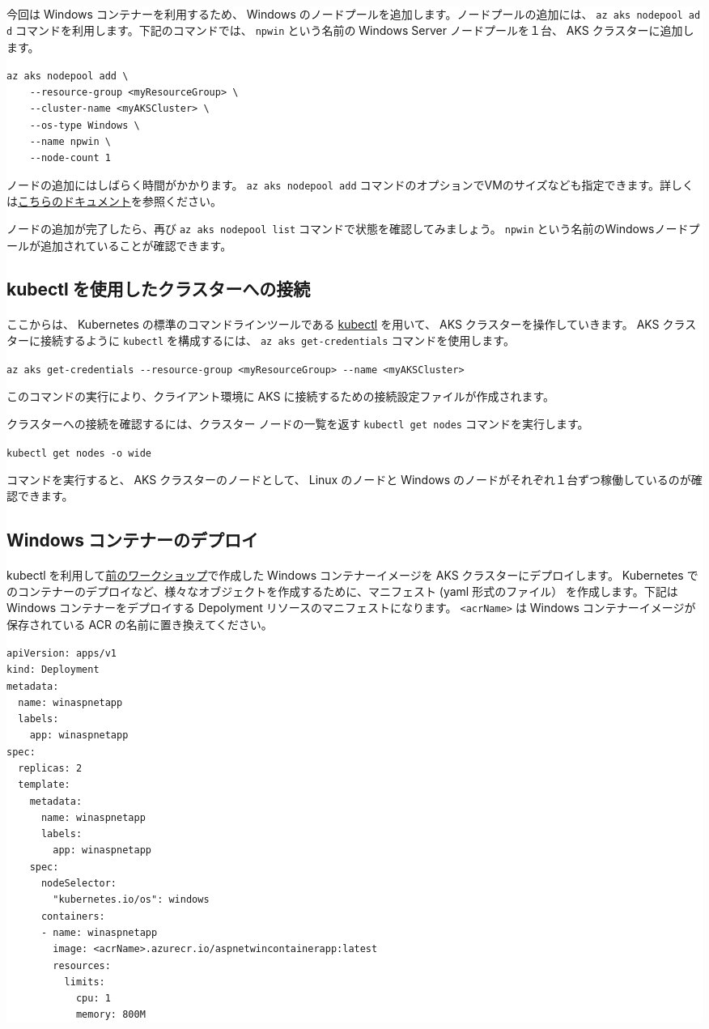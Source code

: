 今回は Windows コンテナーを利用するため、 Windows のノードプールを追加します。ノードプールの追加には、 `az aks nodepool add` コマンドを利用します。下記のコマンドでは、 `npwin` という名前の Windows Server ノードプールを１台、 AKS クラスターに追加します。

```
az aks nodepool add \
    --resource-group <myResourceGroup> \
    --cluster-name <myAKSCluster> \
    --os-type Windows \
    --name npwin \
    --node-count 1
```

ノードの追加にはしばらく時間がかかります。 `az aks nodepool add` コマンドのオプションでVMのサイズなども指定できます。詳しくは[こちらのドキュメント](https://docs.microsoft.com/en-us/cli/azure/aks/nodepool?view=azure-cli-latest#az_aks_nodepool_add)を参照ください。

ノードの追加が完了したら、再び `az aks nodepool list` コマンドで状態を確認してみましょう。 `npwin` という名前のWindowsノードプールが追加されていることが確認できます。

## kubectl を使用したクラスターへの接続

ここからは、 Kubernetes の標準のコマンドラインツールである [kubectl](https://kubernetes.io/ja/docs/reference/kubectl/overview/) を用いて、 AKS クラスターを操作していきます。
 AKS クラスターに接続するように  `kubectl`  を構成するには、 `az aks get-credentials` コマンドを使用します。 

```azurecli
az aks get-credentials --resource-group <myResourceGroup> --name <myAKSCluster>
```
このコマンドの実行により、クライアント環境に AKS に接続するための接続設定ファイルが作成されます。

クラスターへの接続を確認するには、クラスター ノードの一覧を返す `kubectl get nodes` コマンドを実行します。

```
kubectl get nodes -o wide
```

コマンドを実行すると、 AKS クラスターのノードとして、 Linux のノードと Windows のノードがそれぞれ１台ずつ稼働しているのが確認できます。

## Windows コンテナーのデプロイ

kubectl を利用して[前のワークショップ](windows-container-tools-workshop.md)で作成した Windows コンテナーイメージを AKS クラスターにデプロイします。
Kubernetes でのコンテナーのデプロイなど、様々なオブジェクトを作成するために、マニフェスト (yaml 形式のファイル） を作成します。下記は Windows コンテナーをデプロイする Depolyment リソースのマニフェストになります。  `<acrName>` は Windows コンテナーイメージが保存されている ACR の名前に置き換えてください。

```
apiVersion: apps/v1
kind: Deployment
metadata:
  name: winaspnetapp
  labels:
    app: winaspnetapp
spec:
  replicas: 2
  template:
    metadata:
      name: winaspnetapp
      labels:
        app: winaspnetapp
    spec:
      nodeSelector:
        "kubernetes.io/os": windows
      containers:
      - name: winaspnetapp
        image: <acrName>.azurecr.io/aspnetwincontainerapp:latest
        resources:
          limits:
            cpu: 1
            memory: 800M
```